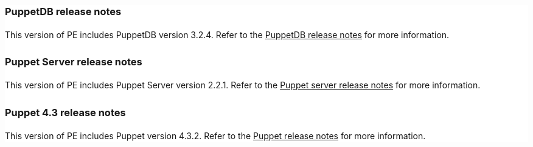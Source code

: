 ### PuppetDB release notes

This version of PE includes PuppetDB version 3.2.4. Refer to the [PuppetDB release notes]({{puppetdb}}/release_notes.html) for more information.

### Puppet Server release notes

This version of PE includes Puppet Server version 2.2.1. Refer to the [Puppet server release notes]({{puppetserver}}/release_notes.html) for more information.

### Puppet 4.3 release notes

This version of PE includes Puppet version 4.3.2. Refer to the [Puppet release notes]({{puppet}}/reference/release_notes.html) for more information.

